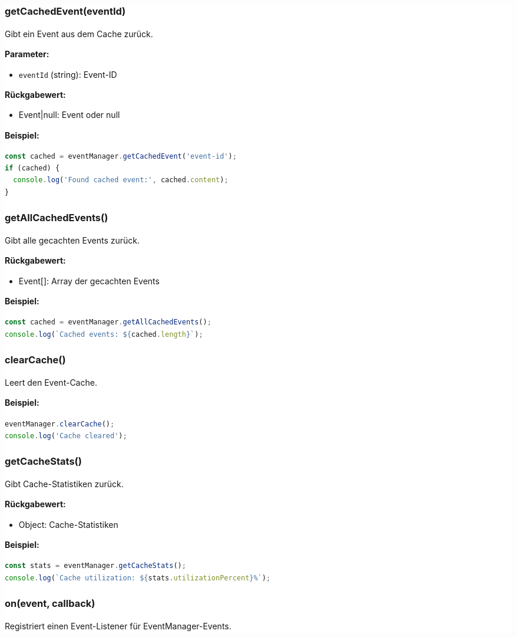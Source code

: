 ### getCachedEvent(eventId)

Gibt ein Event aus dem Cache zurück.

**Parameter:**
- `eventId` (string): Event-ID

**Rückgabewert:**
- Event|null: Event oder null

**Beispiel:**
```javascript
const cached = eventManager.getCachedEvent('event-id');
if (cached) {
  console.log('Found cached event:', cached.content);
}
```

### getAllCachedEvents()

Gibt alle gecachten Events zurück.

**Rückgabewert:**
- Event[]: Array der gecachten Events

**Beispiel:**
```javascript
const cached = eventManager.getAllCachedEvents();
console.log(`Cached events: ${cached.length}`);
```

### clearCache()

Leert den Event-Cache.

**Beispiel:**
```javascript
eventManager.clearCache();
console.log('Cache cleared');
```

### getCacheStats()

Gibt Cache-Statistiken zurück.

**Rückgabewert:**
- Object: Cache-Statistiken

**Beispiel:**
```javascript
const stats = eventManager.getCacheStats();
console.log(`Cache utilization: ${stats.utilizationPercent}%`);
```

### on(event, callback)

Registriert einen Event-Listener für EventManager-Events.
